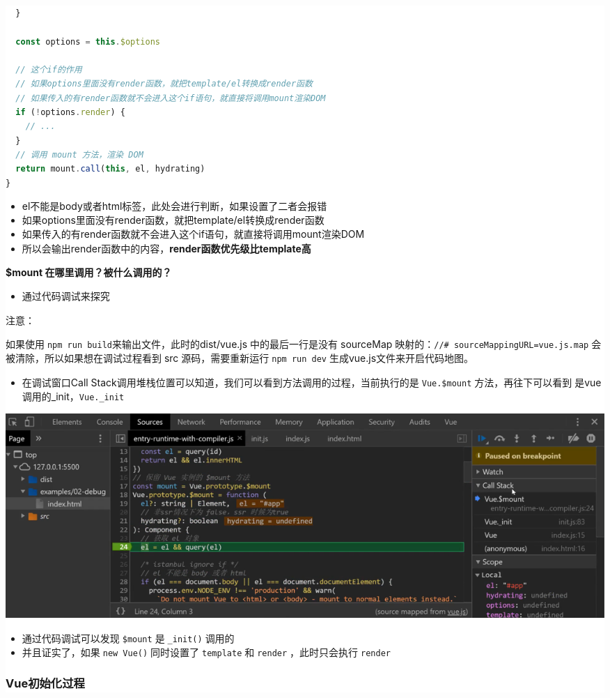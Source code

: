 ```js
  }

  const options = this.$options
  
  // 这个if的作用
  // 如果options里面没有render函数，就把template/el转换成render函数
  // 如果传入的有render函数就不会进入这个if语句，就直接将调用mount渲染DOM
  if (!options.render) {
    // ...
  }
  // 调用 mount 方法，渲染 DOM
  return mount.call(this, el, hydrating)
}
```

- el不能是body或者html标签，此处会进行判断，如果设置了二者会报错
- 如果options里面没有render函数，就把template/el转换成render函数
- 如果传入的有render函数就不会进入这个if语句，就直接将调用mount渲染DOM
- 所以会输出render函数中的内容，**render函数优先级比template高**



**$mount 在哪里调用？被什么调用的？**

- 通过代码调试来探究

注意：

如果使用 `npm run build`来输出文件，此时的dist/vue.js 中的最后一行是没有 sourceMap 映射的：`//# sourceMappingURL=vue.js.map` 会被清除，所以如果想在调试过程看到 src 源码，需要重新运行 `npm run dev` 生成vue.js文件来开启代码地图。

- 在调试窗口Call Stack调用堆栈位置可以知道，我们可以看到方法调用的过程，当前执行的是 `Vue.$mount` 方法，再往下可以看到 是vue调用的_init，`Vue._init`

![image-20210902163627400](vue.js响应式原理.assets/image-20210902163627400.png)

- 通过代码调试可以发现 `$mount` 是 `_init()` 调用的
- 并且证实了，如果 `new Vue()` 同时设置了 `template` 和 `render` ，此时只会执行 `render`



### **Vue初始化过程**
